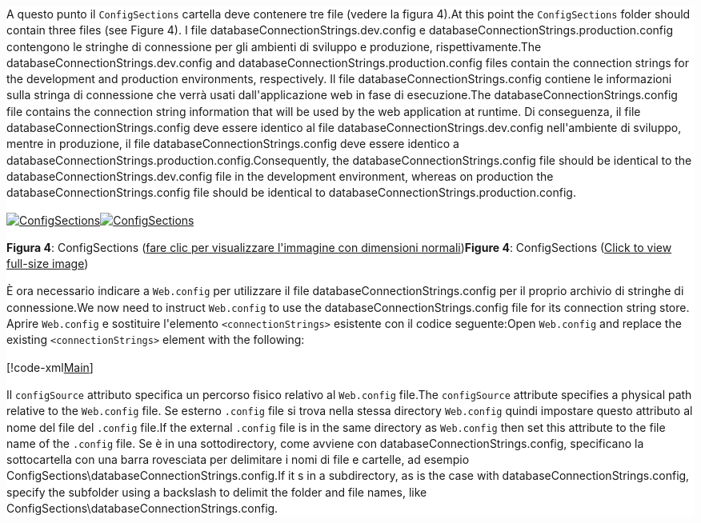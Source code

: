 <span data-ttu-id="97a68-194">A questo punto il `ConfigSections` cartella deve contenere tre file (vedere la figura 4).</span><span class="sxs-lookup"><span data-stu-id="97a68-194">At this point the `ConfigSections` folder should contain three files (see Figure 4).</span></span> <span data-ttu-id="97a68-195">I file databaseConnectionStrings.dev.config e databaseConnectionStrings.production.config contengono le stringhe di connessione per gli ambienti di sviluppo e produzione, rispettivamente.</span><span class="sxs-lookup"><span data-stu-id="97a68-195">The databaseConnectionStrings.dev.config and databaseConnectionStrings.production.config files contain the connection strings for the development and production environments, respectively.</span></span> <span data-ttu-id="97a68-196">Il file databaseConnectionStrings.config contiene le informazioni sulla stringa di connessione che verrà usati dall'applicazione web in fase di esecuzione.</span><span class="sxs-lookup"><span data-stu-id="97a68-196">The databaseConnectionStrings.config file contains the connection string information that will be used by the web application at runtime.</span></span> <span data-ttu-id="97a68-197">Di conseguenza, il file databaseConnectionStrings.config deve essere identico al file databaseConnectionStrings.dev.config nell'ambiente di sviluppo, mentre in produzione, il file databaseConnectionStrings.config deve essere identico a databaseConnectionStrings.production.config.</span><span class="sxs-lookup"><span data-stu-id="97a68-197">Consequently, the databaseConnectionStrings.config file should be identical to the databaseConnectionStrings.dev.config file in the development environment, whereas on production the databaseConnectionStrings.config file should be identical to databaseConnectionStrings.production.config.</span></span>


<span data-ttu-id="97a68-198">[![ConfigSections](configuring-the-production-web-application-to-use-the-production-database-cs/_static/image11.jpg)](configuring-the-production-web-application-to-use-the-production-database-cs/_static/image10.jpg)</span><span class="sxs-lookup"><span data-stu-id="97a68-198">[![ConfigSections](configuring-the-production-web-application-to-use-the-production-database-cs/_static/image11.jpg)](configuring-the-production-web-application-to-use-the-production-database-cs/_static/image10.jpg)</span></span> 

<span data-ttu-id="97a68-199">**Figura 4**: ConfigSections ([fare clic per visualizzare l'immagine con dimensioni normali](configuring-the-production-web-application-to-use-the-production-database-cs/_static/image12.jpg))</span><span class="sxs-lookup"><span data-stu-id="97a68-199">**Figure 4**: ConfigSections ([Click to view full-size image](configuring-the-production-web-application-to-use-the-production-database-cs/_static/image12.jpg))</span></span>


<span data-ttu-id="97a68-200">È ora necessario indicare a `Web.config` per utilizzare il file databaseConnectionStrings.config per il proprio archivio di stringhe di connessione.</span><span class="sxs-lookup"><span data-stu-id="97a68-200">We now need to instruct `Web.config` to use the databaseConnectionStrings.config file for its connection string store.</span></span> <span data-ttu-id="97a68-201">Aprire `Web.config` e sostituire l'elemento `<connectionStrings>` esistente con il codice seguente:</span><span class="sxs-lookup"><span data-stu-id="97a68-201">Open `Web.config` and replace the existing `<connectionStrings>` element with the following:</span></span>

[!code-xml[Main](configuring-the-production-web-application-to-use-the-production-database-cs/samples/sample4.xml)]

<span data-ttu-id="97a68-202">Il `configSource` attributo specifica un percorso fisico relativo al `Web.config` file.</span><span class="sxs-lookup"><span data-stu-id="97a68-202">The `configSource` attribute specifies a physical path relative to the `Web.config` file.</span></span> <span data-ttu-id="97a68-203">Se esterno `.config` file si trova nella stessa directory `Web.config` quindi impostare questo attributo al nome del file del `.config` file.</span><span class="sxs-lookup"><span data-stu-id="97a68-203">If the external `.config` file is in the same directory as `Web.config` then set this attribute to the file name of the `.config` file.</span></span> <span data-ttu-id="97a68-204">Se è in una sottodirectory, come avviene con databaseConnectionStrings.config, specificano la sottocartella con una barra rovesciata per delimitare i nomi di file e cartelle, ad esempio ConfigSections\databaseConnectionStrings.config.</span><span class="sxs-lookup"><span data-stu-id="97a68-204">If it s in a subdirectory, as is the case with databaseConnectionStrings.config, specify the subfolder using a backslash to delimit the folder and file names, like ConfigSections\databaseConnectionStrings.config.</span></span>
